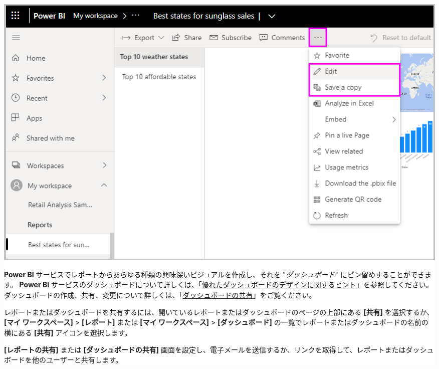 ![編集と保存のオプションを示す Power BI Desktop のスクリーンショット。](media/desktop-getting-started/gsg_share4.png)

**Power BI** サービスでレポートからあらゆる種類の興味深いビジュアルを作成し、それを "*ダッシュボード*" にピン留めすることができます。 **Power BI** サービスのダッシュボードについて詳しくは、「[優れたダッシュボードのデザインに関するヒント](../create-reports/service-dashboards-design-tips.md)」を参照してください。 ダッシュボードの作成、共有、変更について詳しくは、「[ダッシュボードの共有](../collaborate-share/service-share-dashboards.md)」をご覧ください。

レポートまたはダッシュボードを共有するには、開いているレポートまたはダッシュボードのページの上部にある **[共有]** を選択するか、 **[マイ ワークスペース]**  >  **[レポート]** または **[マイ ワークスペース]**  >  **[ダッシュボード]** の一覧でレポートまたはダッシュボードの名前の横にある **[共有]** アイコンを選択します。

**[レポートの共有]** または **[ダッシュボードの共有]** 画面を設定し、電子メールを送信するか、リンクを取得して、レポートまたはダッシュボードを他のユーザーと共有します。 
